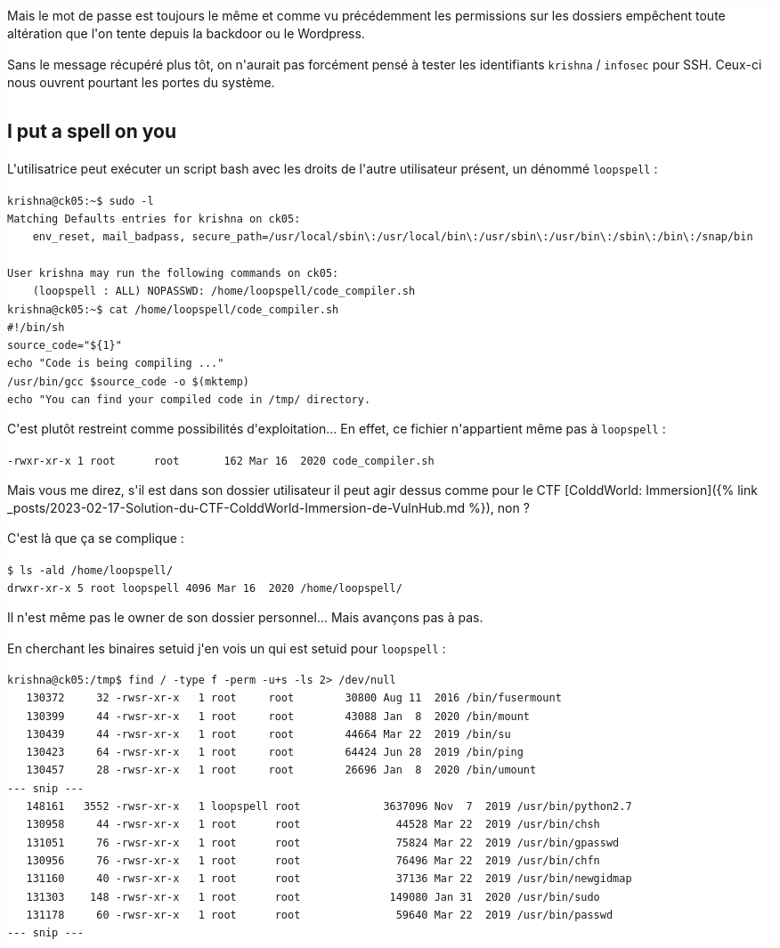 Mais le mot de passe est toujours le même et comme vu précédemment les permissions sur les dossiers empêchent toute altération que l'on tente depuis la backdoor ou le Wordpress.

Sans le message récupéré plus tôt, on n'aurait pas forcément pensé à tester les identifiants `krishna` / `infosec` pour SSH. Ceux-ci nous ouvrent pourtant les portes du système.

## I put a spell on you

L'utilisatrice peut exécuter un script bash avec les droits de l'autre utilisateur présent, un dénommé `loopspell` :

```console
krishna@ck05:~$ sudo -l
Matching Defaults entries for krishna on ck05:
    env_reset, mail_badpass, secure_path=/usr/local/sbin\:/usr/local/bin\:/usr/sbin\:/usr/bin\:/sbin\:/bin\:/snap/bin

User krishna may run the following commands on ck05:
    (loopspell : ALL) NOPASSWD: /home/loopspell/code_compiler.sh
krishna@ck05:~$ cat /home/loopspell/code_compiler.sh
#!/bin/sh
source_code="${1}"
echo "Code is being compiling ..."
/usr/bin/gcc $source_code -o $(mktemp)
echo "You can find your compiled code in /tmp/ directory.
```

C'est plutôt restreint comme possibilités d'exploitation... En effet, ce fichier n'appartient même pas à `loopspell` :

```console
-rwxr-xr-x 1 root      root       162 Mar 16  2020 code_compiler.sh
```

Mais vous me direz, s'il est dans son dossier utilisateur il peut agir dessus comme pour le CTF [ColddWorld: Immersion]({% link _posts/2023-02-17-Solution-du-CTF-ColddWorld-Immersion-de-VulnHub.md %}), non ?

C'est là que ça se complique :

```console
$ ls -ald /home/loopspell/
drwxr-xr-x 5 root loopspell 4096 Mar 16  2020 /home/loopspell/
```

Il n'est même pas le owner de son dossier personnel... Mais avançons pas à pas.

En cherchant les binaires setuid j'en vois un qui est setuid pour `loopspell` :

```console
krishna@ck05:/tmp$ find / -type f -perm -u+s -ls 2> /dev/null 
   130372     32 -rwsr-xr-x   1 root     root        30800 Aug 11  2016 /bin/fusermount
   130399     44 -rwsr-xr-x   1 root     root        43088 Jan  8  2020 /bin/mount
   130439     44 -rwsr-xr-x   1 root     root        44664 Mar 22  2019 /bin/su
   130423     64 -rwsr-xr-x   1 root     root        64424 Jun 28  2019 /bin/ping
   130457     28 -rwsr-xr-x   1 root     root        26696 Jan  8  2020 /bin/umount
--- snip ---
   148161   3552 -rwsr-xr-x   1 loopspell root             3637096 Nov  7  2019 /usr/bin/python2.7
   130958     44 -rwsr-xr-x   1 root      root               44528 Mar 22  2019 /usr/bin/chsh
   131051     76 -rwsr-xr-x   1 root      root               75824 Mar 22  2019 /usr/bin/gpasswd
   130956     76 -rwsr-xr-x   1 root      root               76496 Mar 22  2019 /usr/bin/chfn
   131160     40 -rwsr-xr-x   1 root      root               37136 Mar 22  2019 /usr/bin/newgidmap
   131303    148 -rwsr-xr-x   1 root      root              149080 Jan 31  2020 /usr/bin/sudo
   131178     60 -rwsr-xr-x   1 root      root               59640 Mar 22  2019 /usr/bin/passwd
--- snip ---
```
